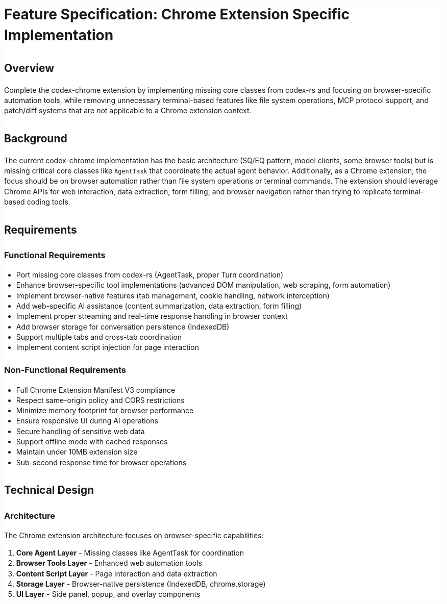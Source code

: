 # Feature Specification: Chrome Extension Specific Implementation

## Overview
Complete the codex-chrome extension by implementing missing core classes from codex-rs and focusing on browser-specific automation tools, while removing unnecessary terminal-based features like file system operations, MCP protocol support, and patch/diff systems that are not applicable to a Chrome extension context.

## Background
The current codex-chrome implementation has the basic architecture (SQ/EQ pattern, model clients, some browser tools) but is missing critical core classes like `AgentTask` that coordinate the actual agent behavior. Additionally, as a Chrome extension, the focus should be on browser automation rather than file system operations or terminal commands. The extension should leverage Chrome APIs for web interaction, data extraction, form filling, and browser navigation rather than trying to replicate terminal-based coding tools.

## Requirements

### Functional Requirements
- Port missing core classes from codex-rs (AgentTask, proper Turn coordination)
- Enhance browser-specific tool implementations (advanced DOM manipulation, web scraping, form automation)
- Implement browser-native features (tab management, cookie handling, network interception)
- Add web-specific AI assistance (content summarization, data extraction, form filling)
- Implement proper streaming and real-time response handling in browser context
- Add browser storage for conversation persistence (IndexedDB)
- Support multiple tabs and cross-tab coordination
- Implement content script injection for page interaction

### Non-Functional Requirements
- Full Chrome Extension Manifest V3 compliance
- Respect same-origin policy and CORS restrictions
- Minimize memory footprint for browser performance
- Ensure responsive UI during AI operations
- Secure handling of sensitive web data
- Support offline mode with cached responses
- Maintain under 10MB extension size
- Sub-second response time for browser operations

## Technical Design

### Architecture
The Chrome extension architecture focuses on browser-specific capabilities:
1. **Core Agent Layer** - Missing classes like AgentTask for coordination
2. **Browser Tools Layer** - Enhanced web automation tools
3. **Content Script Layer** - Page interaction and data extraction
4. **Storage Layer** - Browser-native persistence (IndexedDB, chrome.storage)
5. **UI Layer** - Side panel, popup, and overlay components
